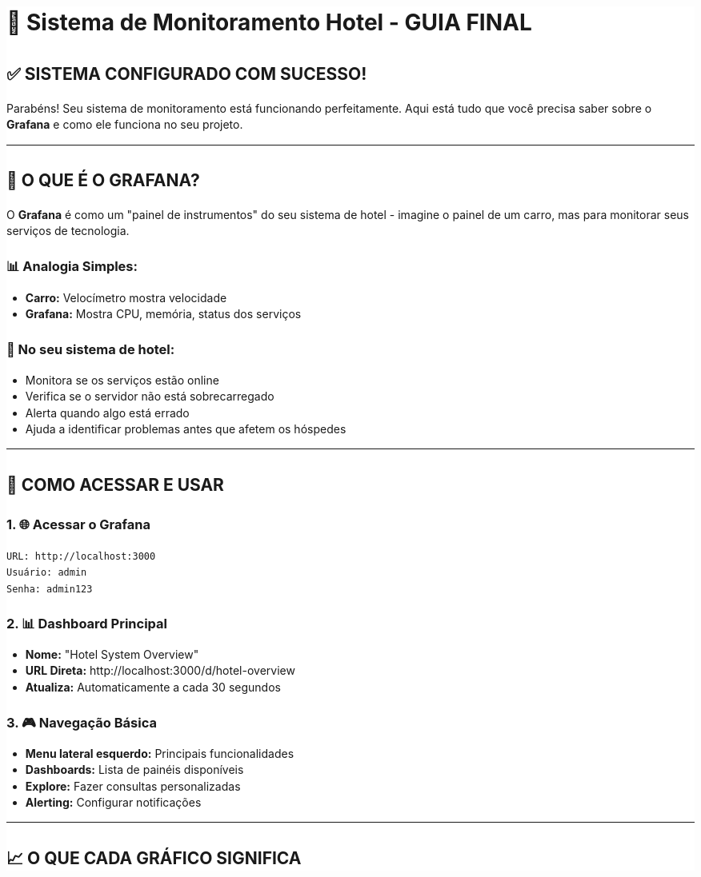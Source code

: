 # 🎉 Sistema de Monitoramento Hotel - GUIA FINAL

## ✅ SISTEMA CONFIGURADO COM SUCESSO!

Parabéns! Seu sistema de monitoramento está funcionando perfeitamente. Aqui está tudo que você precisa saber sobre o **Grafana** e como ele funciona no seu projeto.

---

## 🎯 **O QUE É O GRAFANA?**

O **Grafana** é como um "painel de instrumentos" do seu sistema de hotel - imagine o painel de um carro, mas para monitorar seus serviços de tecnologia.

### **📊 Analogia Simples:**
- **Carro:** Velocímetro mostra velocidade
- **Grafana:** Mostra CPU, memória, status dos serviços

### **🏨 No seu sistema de hotel:**
- Monitora se os serviços estão online
- Verifica se o servidor não está sobrecarregado  
- Alerta quando algo está errado
- Ajuda a identificar problemas antes que afetem os hóspedes

---

## 🚀 **COMO ACESSAR E USAR**

### **1. 🌐 Acessar o Grafana**
```
URL: http://localhost:3000
Usuário: admin
Senha: admin123
```

### **2. 📊 Dashboard Principal**
- **Nome:** "Hotel System Overview"
- **URL Direta:** http://localhost:3000/d/hotel-overview
- **Atualiza:** Automaticamente a cada 30 segundos

### **3. 🎮 Navegação Básica**
- **Menu lateral esquerdo:** Principais funcionalidades
- **Dashboards:** Lista de painéis disponíveis
- **Explore:** Fazer consultas personalizadas
- **Alerting:** Configurar notificações

---

## 📈 **O QUE CADA GRÁFICO SIGNIFICA**
